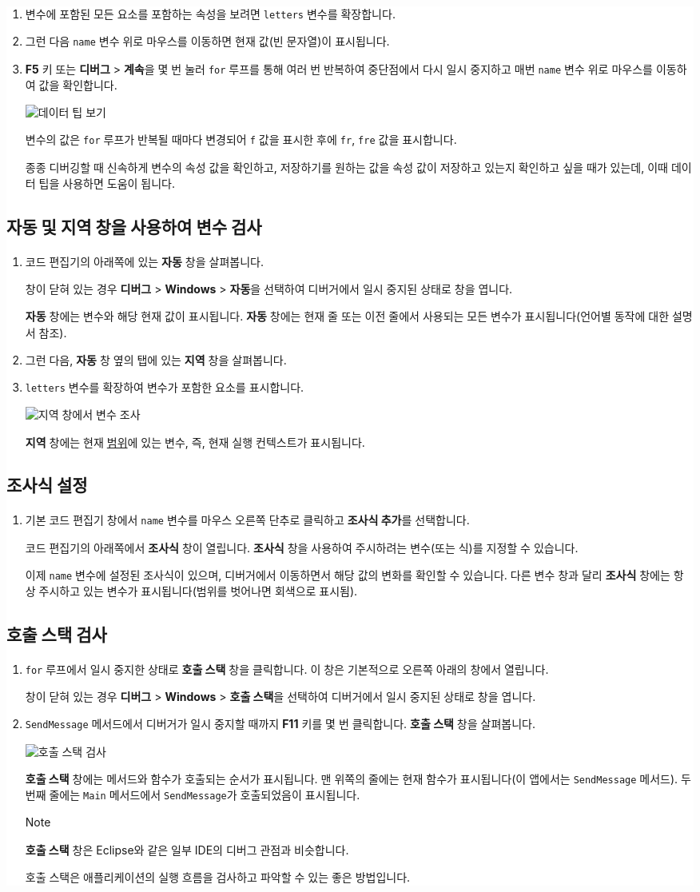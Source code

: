 1. 변수에 포함된 모든 요소를 포함하는 속성을 보려면 `letters` 변수를 확장합니다.

1. 그런 다음 `name` 변수 위로 마우스를 이동하면 현재 값(빈 문자열)이 표시됩니다.

1. **F5** 키 또는 **디버그** > **계속**을 몇 번 눌러 `for` 루프를 통해 여러 번 반복하여 중단점에서 다시 일시 중지하고 매번 `name` 변수 위로 마우스를 이동하여 값을 확인합니다.

     ![데이터 팁 보기](../csharp/media/get-started-data-tip.gif "데이터 팁 보기")

     변수의 값은 `for` 루프가 반복될 때마다 변경되어 `f` 값을 표시한 후에 `fr`, `fre` 값을 표시합니다.

     종종 디버깅할 때 신속하게 변수의 속성 값을 확인하고, 저장하기를 원하는 값을 속성 값이 저장하고 있는지 확인하고 싶을 때가 있는데, 이때 데이터 팁을 사용하면 도움이 됩니다.

## <a name="inspect-variables-with-the-autos-and-locals-windows"></a>자동 및 지역 창을 사용하여 변수 검사

1. 코드 편집기의 아래쪽에 있는 **자동** 창을 살펴봅니다.

    창이 닫혀 있는 경우 **디버그** > **Windows** > **자동**을 선택하여 디버거에서 일시 중지된 상태로 창을 엽니다.

    **자동** 창에는 변수와 해당 현재 값이 표시됩니다. **자동** 창에는 현재 줄 또는 이전 줄에서 사용되는 모든 변수가 표시됩니다(언어별 동작에 대한 설명서 참조).

1. 그런 다음, **자동** 창 옆의 탭에 있는 **지역** 창을 살펴봅니다.

1. `letters` 변수를 확장하여 변수가 포함한 요소를 표시합니다.

     ![지역 창에서 변수 조사](../csharp/media/get-started-locals-window.png "지역 창")

    **지역** 창에는 현재 [범위](https://www.wikipedia.org/wiki/Scope_(computer_science))에 있는 변수, 즉, 현재 실행 컨텍스트가 표시됩니다.

## <a name="set-a-watch"></a>조사식 설정

1. 기본 코드 편집기 창에서 `name` 변수를 마우스 오른쪽 단추로 클릭하고 **조사식 추가**를 선택합니다.

    코드 편집기의 아래쪽에서 **조사식** 창이 열립니다. **조사식** 창을 사용하여 주시하려는 변수(또는 식)를 지정할 수 있습니다.

    이제 `name` 변수에 설정된 조사식이 있으며, 디버거에서 이동하면서 해당 값의 변화를 확인할 수 있습니다. 다른 변수 창과 달리 **조사식** 창에는 항상 주시하고 있는 변수가 표시됩니다(범위를 벗어나면 회색으로 표시됨).

## <a name="examine-the-call-stack"></a>호출 스택 검사

1. `for` 루프에서 일시 중지한 상태로 **호출 스택** 창을 클릭합니다. 이 창은 기본적으로 오른쪽 아래의 창에서 열립니다.

    창이 닫혀 있는 경우 **디버그** > **Windows** > **호출 스택**을 선택하여 디버거에서 일시 중지된 상태로 창을 엽니다.

2. `SendMessage` 메서드에서 디버거가 일시 중지할 때까지 **F11** 키를 몇 번 클릭합니다. **호출 스택** 창을 살펴봅니다.

    ![호출 스택 검사](../csharp/media/get-started-call-stack.png "ExamineCallStack")

    **호출 스택** 창에는 메서드와 함수가 호출되는 순서가 표시됩니다. 맨 위쪽의 줄에는 현재 함수가 표시됩니다(이 앱에서는 `SendMessage` 메서드). 두 번째 줄에는 `Main` 메서드에서 `SendMessage`가 호출되었음이 표시됩니다.

   > [!NOTE]
   > **호출 스택** 창은 Eclipse와 같은 일부 IDE의 디버그 관점과 비슷합니다.

    호출 스택은 애플리케이션의 실행 흐름을 검사하고 파악할 수 있는 좋은 방법입니다.
